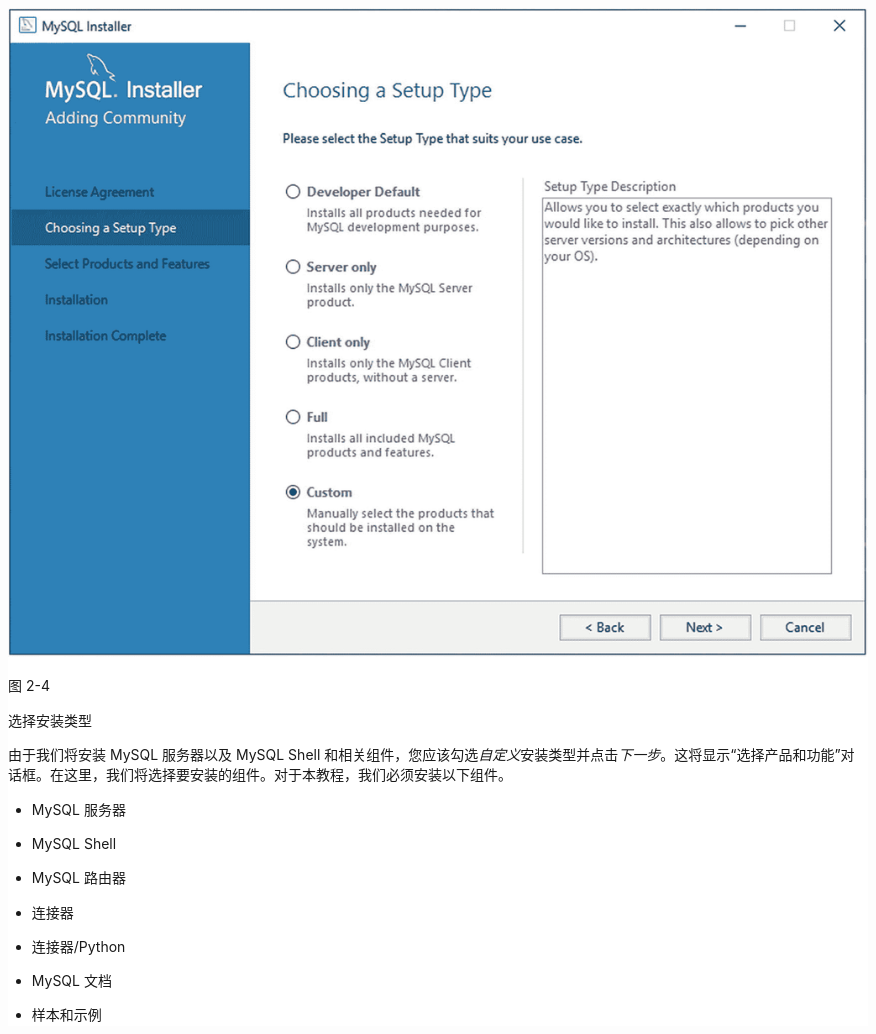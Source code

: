 ![img/478423_1_En_2_Fig4_HTML.jpg](img/478423_1_En_2_Fig4_HTML.jpg)

图 2-4

选择安装类型

由于我们将安装 MySQL 服务器以及 MySQL Shell 和相关组件，您应该勾选*自定义*安装类型并点击*下一步*。这将显示“选择产品和功能”对话框。在这里，我们将选择要安装的组件。对于本教程，我们必须安装以下组件。

*   MySQL 服务器

*   MySQL Shell

*   MySQL 路由器

*   连接器

*   连接器/Python

*   MySQL 文档

*   样本和示例
